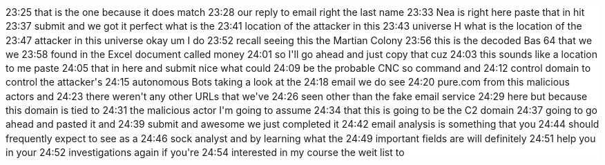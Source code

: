 23:25
that is the one because it does match
23:28
our reply to email right the last name
23:33
Nea is right here paste that in hit
23:37
submit and we got it perfect what is the
23:41
location of the attacker in this
23:43
universe H what is the location of the
23:47
attacker in this universe okay um I do
23:52
recall seeing this the Martian Colony
23:56
this is the decoded Bas 64 that we we
23:58
found in the Excel document called money
24:01
so I'll go ahead and just copy that cuz
24:03
this sounds like a location to me paste
24:05
that in here and submit nice what could
24:09
be the probable CNC so command and
24:12
control domain to control the attacker's
24:15
autonomous Bots taking a look at the
24:18
email we do see
24:20
pure.com from this malicious actors and
24:23
there weren't any other URLs that we've
24:26
seen other than the fake email service
24:29
here but because this domain is tied to
24:31
the malicious actor I'm going to assume
24:34
that this is going to be the C2 domain
24:37
going to go ahead and pasted it and
24:39
submit and awesome we just completed it
24:42
email analysis is something that you
24:44
should frequently expect to see as a
24:46
sock analyst and by learning what the
24:49
important fields are will definitely
24:51
help you in your
24:52
investigations again if you're
24:54
interested in my course the weit list to